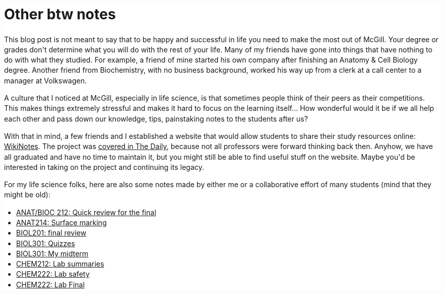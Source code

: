 
# Other btw notes

This blog post is not meant to say that to be happy and successful in life you need to make the most out of McGill. Your degree or grades don't determine what you will do with the rest of your life. Many of my friends have gone into things that have nothing to do with what they studied. For example, a friend of mine started his own company after finishing an Anatomy & Cell Biology degree. Another friend from Biochemistry, with no business background, worked his way up from a clerk at a call center to a manager at Volkswagen.

A culture that I noticed at McGill, especially in life science, is that sometimes people think of their peers as their competitions. This makes things extremely stressful and makes it hard to focus on the learning  itself... How wonderful would it be if we all help each other and pass down our knowledge, tips, painstaking notes to the students after us?

With that in mind, a few friends and I established a website that would allow students to share their study resources online: [WikiNotes](http://wikinotes.ca/). The project was [covered in The Daily](http://www.mcgilldaily.com/2011/10/administration-cracks-down-on-student-note-sharing-sites/), because not all professors were forward thinking back then. Anyhow, we have all graduated and have no time to maintain it, but you might still be able to find useful stuff on the website. Maybe you'd be interested in taking on the project and continuing its legacy.

For my life science folks, here are also some notes made by either me or a collaborative effort of many students (mind that they might be old):

* [ANAT/BIOC 212: Quick review for the final](https://docs.google.com/document/d/1pne9n5AzApQ74BvmFq5g8MIA3wS9ts2Wbc9fGdRuU7U/edit?usp=sharing&authkey=CIm468EM)
* [ANAT214: Surface marking](https://docs.google.com/document/d/1VclKys5pcWkjIhrffq83LciqKY9ZasKOGL0dJ7G_kiM/edit?usp=sharing)
* [BIOL201: final review](https://docs.google.com/document/d/1GFZadxGEVhwP3v0hhHibJ5vaxJIZyAsOO8RRQI-TLAk/edit?usp=sharing&authkey=CNzr9h8)
* [BIOL301: Quizzes](https://docs.google.com/document/d/1UDy3o6CDUllGXabUJ0wNFlQqMQRQFtAdIbuWaQiOhZ0/edit?usp=sharing)
* [BIOL301: My midterm](https://docs.google.com/document/d/1njQceS4dqCVaIVY3IwP-8L5Nsp7WyEDIrRVWtXcytNo/edit?usp=sharing)
* [CHEM212: Lab summaries](https://docs.google.com/document/d/1WhlQeSsOZV5K1mLF1t7y1d9GilnjfCaKl4aVHDPS7fs/edit?usp=sharing&authkey=CLvGr6AN)
* [CHEM222: Lab safety](https://docs.google.com/document/d/1K9TCS3zU4pZZryM15e16gSWMCegZvD6N6ff8Hx-Df8A/edit?usp=sharing&authkey=CLGew7kF)
* [CHEM222: Lab Final](https://docs.google.com/document/d/1kd_cfmJE2kAGp1HRwH3ZNw6cN5nyfruYZk84Lf9YW0w/edit?usp=sharing&authkey=COWynqwB)
